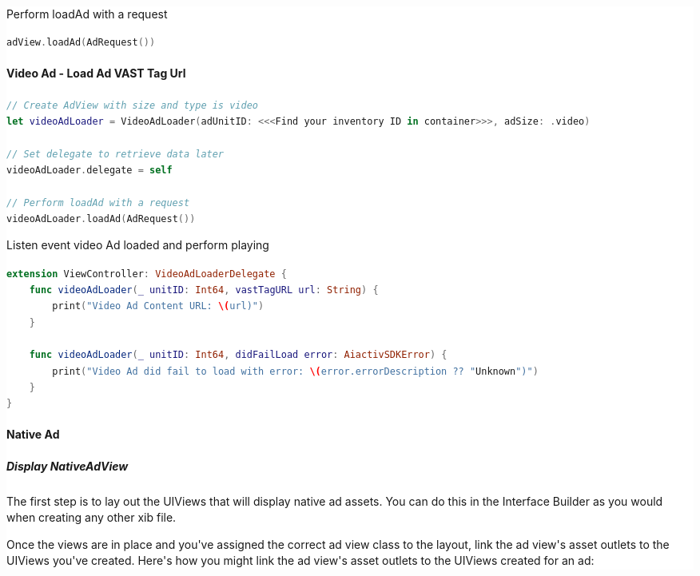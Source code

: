 Perform loadAd with a request
```swift
adView.loadAd(AdRequest())
```

#### Video Ad - Load Ad VAST Tag Url

```swift
// Create AdView with size and type is video
let videoAdLoader = VideoAdLoader(adUnitID: <<<Find your inventory ID in container>>>, adSize: .video)

// Set delegate to retrieve data later
videoAdLoader.delegate = self

// Perform loadAd with a request
videoAdLoader.loadAd(AdRequest())

```

Listen event video Ad loaded and perform playing

```swift
extension ViewController: VideoAdLoaderDelegate {
	func videoAdLoader(_ unitID: Int64, vastTagURL url: String) {
        print("Video Ad Content URL: \(url)")
    }

    func videoAdLoader(_ unitID: Int64, didFailLoad error: AiactivSDKError) {
        print("Video Ad did fail to load with error: \(error.errorDescription ?? "Unknown")")
    }
}
```

#### Native Ad

##### Display NativeAdView

The first step is to lay out the UIViews that will display native ad assets. You can do this in the Interface Builder as you would when creating any other xib file.

Once the views are in place and you've assigned the correct ad view class to the layout, link the ad view's asset outlets to the UIViews you've created. Here's how you might link the ad view's asset outlets to the UIViews created for an ad:
